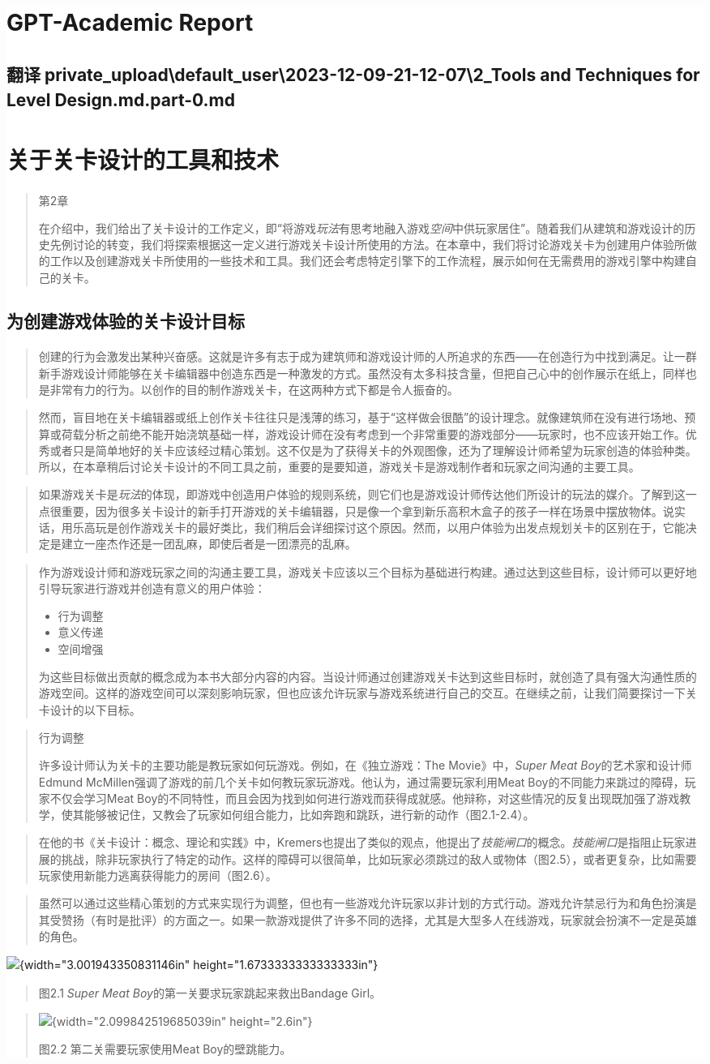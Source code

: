 # GPT-Academic Report
## 翻译 private_upload\default_user\2023-12-09-21-12-07\2_Tools and Techniques for Level Design.md.part-0.md

# 关于关卡设计的工具和技术

> 第2章
>
> 在介绍中，我们给出了关卡设计的工作定义，即“将游戏*玩法*有思考地融入游戏*空间*中供玩家居住”。随着我们从建筑和游戏设计的历史先例讨论的转变，我们将探索根据这一定义进行游戏关卡设计所使用的方法。在本章中，我们将讨论游戏关卡为创建用户体验所做的工作以及创建游戏关卡所使用的一些技术和工具。我们还会考虑特定引擎下的工作流程，展示如何在无需费用的游戏引擎中构建自己的关卡。

## 为创建游戏体验的关卡设计目标

> 创建的行为会激发出某种兴奋感。这就是许多有志于成为建筑师和游戏设计师的人所追求的东西——在创造行为中找到满足。让一群新手游戏设计师能够在关卡编辑器中创造东西是一种激发的方式。虽然没有太多科技含量，但把自己心中的创作展示在纸上，同样也是非常有力的行为。以创作的目的制作游戏关卡，在这两种方式下都是令人振奋的。

> 然而，盲目地在关卡编辑器或纸上创作关卡往往只是浅薄的练习，基于“这样做会很酷”的设计理念。就像建筑师在没有进行场地、预算或荷载分析之前绝不能开始浇筑基础一样，游戏设计师在没有考虑到一个非常重要的游戏部分——玩家时，也不应该开始工作。优秀或者只是简单地好的关卡应该经过精心策划。这不仅是为了获得关卡的外观图像，还为了理解设计师希望为玩家创造的体验种类。所以，在本章稍后讨论关卡设计的不同工具之前，重要的是要知道，游戏关卡是游戏制作者和玩家之间沟通的主要工具。

> 如果游戏关卡是*玩法*的体现，即游戏中创造用户体验的规则系统，则它们也是游戏设计师传达他们所设计的玩法的媒介。了解到这一点很重要，因为很多关卡设计的新手打开游戏的关卡编辑器，只是像一个拿到新乐高积木盒子的孩子一样在场景中摆放物体。说实话，用乐高玩是创作游戏关卡的最好类比，我们稍后会详细探讨这个原因。然而，以用户体验为出发点规划关卡的区别在于，它能决定是建立一座杰作还是一团乱麻，即使后者是一团漂亮的乱麻。

> 作为游戏设计师和游戏玩家之间的沟通主要工具，游戏关卡应该以三个目标为基础进行构建。通过达到这些目标，设计师可以更好地引导玩家进行游戏并创造有意义的用户体验：
>
> - 行为调整
> - 意义传递
> - 空间增强
>
> 为这些目标做出贡献的概念成为本书大部分内容的内容。当设计师通过创建游戏关卡达到这些目标时，就创造了具有强大沟通性质的游戏空间。这样的游戏空间可以深刻影响玩家，但也应该允许玩家与游戏系统进行自己的交互。在继续之前，让我们简要探讨一下关卡设计的以下目标。

> 行为调整
>
> 许多设计师认为关卡的主要功能是教玩家如何玩游戏。例如，在《独立游戏：The Movie》中，*Super Meat Boy*的艺术家和设计师Edmund McMillen强调了游戏的前几个关卡如何教玩家玩游戏。他认为，通过需要玩家利用Meat Boy的不同能力来跳过的障碍，玩家不仅会学习Meat Boy的不同特性，而且会因为找到如何进行游戏而获得成就感。他辩称，对这些情况的反复出现既加强了游戏教学，使其能够被记住，又教会了玩家如何组合能力，比如奔跑和跳跃，进行新的动作（图2.1-2.4）。

> 在他的书《关卡设计：概念、理论和实践》中，Kremers也提出了类似的观点，他提出了*技能闸口*的概念。*技能闸口*是指阻止玩家进展的挑战，除非玩家执行了特定的动作。这样的障碍可以很简单，比如玩家必须跳过的敌人或物体（图2.5），或者更复杂，比如需要玩家使用新能力逃离获得能力的房间（图2.6）。

> 虽然可以通过这些精心策划的方式来实现行为调整，但也有一些游戏允许玩家以非计划的方式行动。游戏允许禁忌行为和角色扮演是其受赞扬（有时是批评）的方面之一。如果一款游戏提供了许多不同的选择，尤其是大型多人在线游戏，玩家就会扮演不一定是英雄的角色。

![](./media/media/image88.jpeg){width="3.001943350831146in"
height="1.6733333333333333in"}

> 图2.1 *Super Meat Boy*的第一关要求玩家跳起来救出Bandage Girl。

> ![](./media/media/image89.jpeg){width="2.099842519685039in"
> height="2.6in"}
>
> 图2.2 第二关需要玩家使用Meat Boy的壁跳能力。
